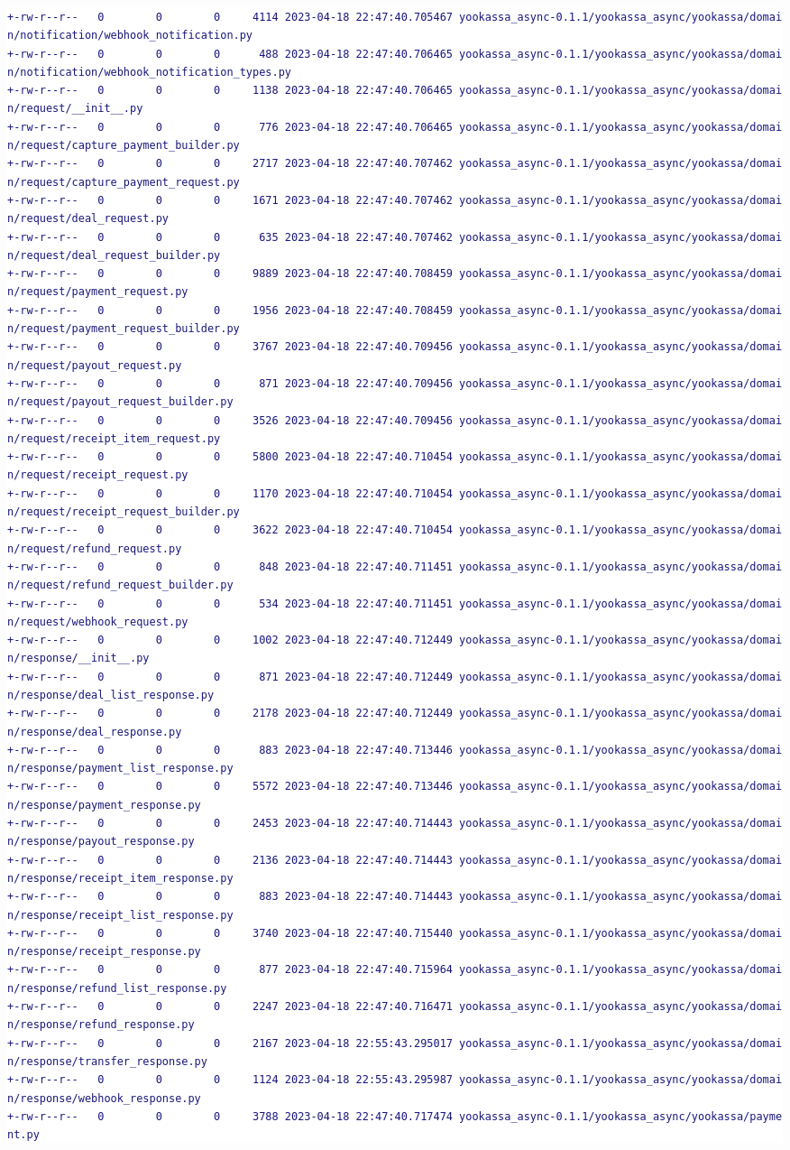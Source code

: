```diff
+-rw-r--r--   0        0        0     4114 2023-04-18 22:47:40.705467 yookassa_async-0.1.1/yookassa_async/yookassa/domain/notification/webhook_notification.py
+-rw-r--r--   0        0        0      488 2023-04-18 22:47:40.706465 yookassa_async-0.1.1/yookassa_async/yookassa/domain/notification/webhook_notification_types.py
+-rw-r--r--   0        0        0     1138 2023-04-18 22:47:40.706465 yookassa_async-0.1.1/yookassa_async/yookassa/domain/request/__init__.py
+-rw-r--r--   0        0        0      776 2023-04-18 22:47:40.706465 yookassa_async-0.1.1/yookassa_async/yookassa/domain/request/capture_payment_builder.py
+-rw-r--r--   0        0        0     2717 2023-04-18 22:47:40.707462 yookassa_async-0.1.1/yookassa_async/yookassa/domain/request/capture_payment_request.py
+-rw-r--r--   0        0        0     1671 2023-04-18 22:47:40.707462 yookassa_async-0.1.1/yookassa_async/yookassa/domain/request/deal_request.py
+-rw-r--r--   0        0        0      635 2023-04-18 22:47:40.707462 yookassa_async-0.1.1/yookassa_async/yookassa/domain/request/deal_request_builder.py
+-rw-r--r--   0        0        0     9889 2023-04-18 22:47:40.708459 yookassa_async-0.1.1/yookassa_async/yookassa/domain/request/payment_request.py
+-rw-r--r--   0        0        0     1956 2023-04-18 22:47:40.708459 yookassa_async-0.1.1/yookassa_async/yookassa/domain/request/payment_request_builder.py
+-rw-r--r--   0        0        0     3767 2023-04-18 22:47:40.709456 yookassa_async-0.1.1/yookassa_async/yookassa/domain/request/payout_request.py
+-rw-r--r--   0        0        0      871 2023-04-18 22:47:40.709456 yookassa_async-0.1.1/yookassa_async/yookassa/domain/request/payout_request_builder.py
+-rw-r--r--   0        0        0     3526 2023-04-18 22:47:40.709456 yookassa_async-0.1.1/yookassa_async/yookassa/domain/request/receipt_item_request.py
+-rw-r--r--   0        0        0     5800 2023-04-18 22:47:40.710454 yookassa_async-0.1.1/yookassa_async/yookassa/domain/request/receipt_request.py
+-rw-r--r--   0        0        0     1170 2023-04-18 22:47:40.710454 yookassa_async-0.1.1/yookassa_async/yookassa/domain/request/receipt_request_builder.py
+-rw-r--r--   0        0        0     3622 2023-04-18 22:47:40.710454 yookassa_async-0.1.1/yookassa_async/yookassa/domain/request/refund_request.py
+-rw-r--r--   0        0        0      848 2023-04-18 22:47:40.711451 yookassa_async-0.1.1/yookassa_async/yookassa/domain/request/refund_request_builder.py
+-rw-r--r--   0        0        0      534 2023-04-18 22:47:40.711451 yookassa_async-0.1.1/yookassa_async/yookassa/domain/request/webhook_request.py
+-rw-r--r--   0        0        0     1002 2023-04-18 22:47:40.712449 yookassa_async-0.1.1/yookassa_async/yookassa/domain/response/__init__.py
+-rw-r--r--   0        0        0      871 2023-04-18 22:47:40.712449 yookassa_async-0.1.1/yookassa_async/yookassa/domain/response/deal_list_response.py
+-rw-r--r--   0        0        0     2178 2023-04-18 22:47:40.712449 yookassa_async-0.1.1/yookassa_async/yookassa/domain/response/deal_response.py
+-rw-r--r--   0        0        0      883 2023-04-18 22:47:40.713446 yookassa_async-0.1.1/yookassa_async/yookassa/domain/response/payment_list_response.py
+-rw-r--r--   0        0        0     5572 2023-04-18 22:47:40.713446 yookassa_async-0.1.1/yookassa_async/yookassa/domain/response/payment_response.py
+-rw-r--r--   0        0        0     2453 2023-04-18 22:47:40.714443 yookassa_async-0.1.1/yookassa_async/yookassa/domain/response/payout_response.py
+-rw-r--r--   0        0        0     2136 2023-04-18 22:47:40.714443 yookassa_async-0.1.1/yookassa_async/yookassa/domain/response/receipt_item_response.py
+-rw-r--r--   0        0        0      883 2023-04-18 22:47:40.714443 yookassa_async-0.1.1/yookassa_async/yookassa/domain/response/receipt_list_response.py
+-rw-r--r--   0        0        0     3740 2023-04-18 22:47:40.715440 yookassa_async-0.1.1/yookassa_async/yookassa/domain/response/receipt_response.py
+-rw-r--r--   0        0        0      877 2023-04-18 22:47:40.715964 yookassa_async-0.1.1/yookassa_async/yookassa/domain/response/refund_list_response.py
+-rw-r--r--   0        0        0     2247 2023-04-18 22:47:40.716471 yookassa_async-0.1.1/yookassa_async/yookassa/domain/response/refund_response.py
+-rw-r--r--   0        0        0     2167 2023-04-18 22:55:43.295017 yookassa_async-0.1.1/yookassa_async/yookassa/domain/response/transfer_response.py
+-rw-r--r--   0        0        0     1124 2023-04-18 22:55:43.295987 yookassa_async-0.1.1/yookassa_async/yookassa/domain/response/webhook_response.py
+-rw-r--r--   0        0        0     3788 2023-04-18 22:47:40.717474 yookassa_async-0.1.1/yookassa_async/yookassa/payment.py
```